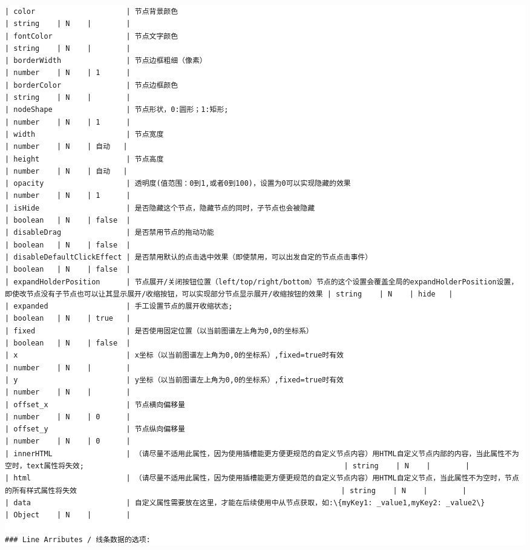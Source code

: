 ```vue
| color                     | 节点背景颜色                                                                                                                                                                               | string    | N    |        |
| fontColor                 | 节点文字颜色                                                                                                                                                                               | string    | N    |        |
| borderWidth               | 节点边框粗细（像素）                                                                                                                                                                       | number    | N    | 1      |
| borderColor               | 节点边框颜色                                                                                                                                                                               | string    | N    |        |
| nodeShape                 | 节点形状，0:圆形；1:矩形;                                                                                                                                                                  | number    | N    | 1      |
| width                     | 节点宽度                                                                                                                                                                                   | number    | N    | 自动   |
| height                    | 节点高度                                                                                                                                                                                   | number    | N    | 自动   |
| opacity                   | 透明度(值范围：0到1,或者0到100)，设置为0可以实现隐藏的效果                                                                                                                                 | number    | N    | 1      |
| isHide                    | 是否隐藏这个节点，隐藏节点的同时，子节点也会被隐藏                                                                                                                                         | boolean   | N    | false  |
| disableDrag               | 是否禁用节点的拖动功能                                                                                                                                                                     | boolean   | N    | false  |
| disableDefaultClickEffect | 是否禁用默认的点击选中效果（即使禁用，可以出发自定的节点点击事件）                                                                                                                         | boolean   | N    | false  |
| expandHolderPosition      | 节点展开/关闭按钮位置（left/top/right/bottom）节点的这个设置会覆盖全局的expandHolderPosition设置，即使改节点没有子节点也可以让其显示展开/收缩按钮，可以实现部分节点显示展开/收缩按钮的效果 | string    | N    | hide   |
| expanded                  | 手工设置节点的展开收缩状态;                                                                                                                                                                | boolean   | N    | true   |
| fixed                     | 是否使用固定位置（以当前图谱左上角为0,0的坐标系）                                                                                                                                          | boolean   | N    | false  |
| x                         | x坐标（以当前图谱左上角为0,0的坐标系）,fixed=true时有效                                                                                                                                    | number    | N    |        |
| y                         | y坐标（以当前图谱左上角为0,0的坐标系）,fixed=true时有效                                                                                                                                    | number    | N    |        |
| offset_x                  | 节点横向偏移量                                                                                                                                                                             | number    | N    | 0      |
| offset_y                  | 节点纵向偏移量                                                                                                                                                                             | number    | N    | 0      |
| innerHTML                 | （请尽量不适用此属性，因为使用插槽能更方便更规范的自定义节点内容）用HTML自定义节点内部的内容，当此属性不为空时，text属性将失效;                                                            | string    | N    |        |
| html                      | （请尽量不适用此属性，因为使用插槽能更方便更规范的自定义节点内容）用HTML自定义节点，当此属性不为空时，节点的所有样式属性将失效                                                             | string    | N    |        |
| data                      | 自定义属性需要放在这里，才能在后续使用中从节点获取，如:\{myKey1: _value1,myKey2: _value2\}                                                                                                 | Object    | N    |        |

### Line Arributes / 线条数据的选项: 
```